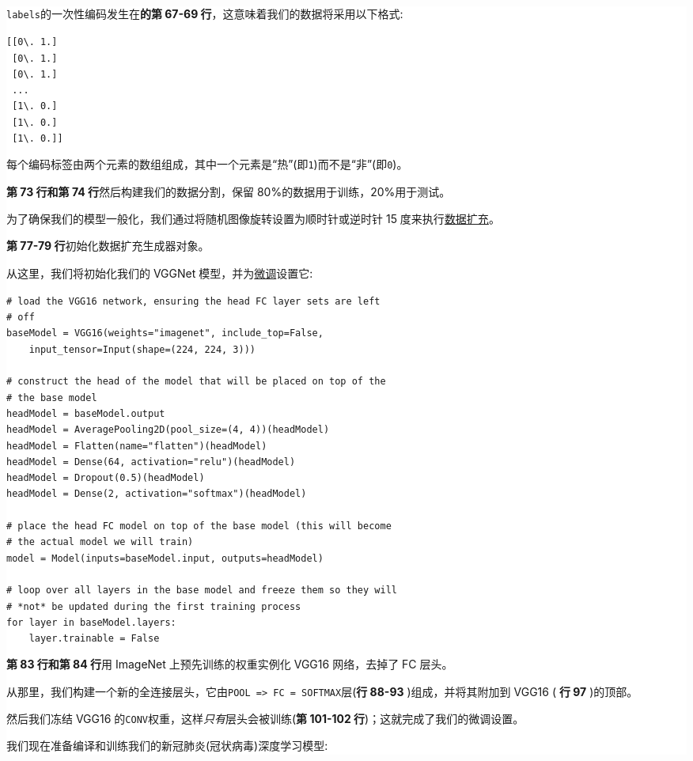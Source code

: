 `labels`的一次性编码发生在**的第 67-69 行**，这意味着我们的数据将采用以下格式:

```
[[0\. 1.]
 [0\. 1.]
 [0\. 1.]
 ...
 [1\. 0.]
 [1\. 0.]
 [1\. 0.]]
```

每个编码标签由两个元素的数组组成，其中一个元素是“热”(即`1`)而不是“非”(即`0`)。

**第 73 行和第 74 行**然后构建我们的数据分割，保留 80%的数据用于训练，20%用于测试。

为了确保我们的模型一般化，我们通过将随机图像旋转设置为顺时针或逆时针 15 度来执行[数据扩充](https://pyimagesearch.com/2019/07/08/keras-imagedatagenerator-and-data-augmentation/)。

**第 77-79 行**初始化数据扩充生成器对象。

从这里，我们将初始化我们的 VGGNet 模型，并为[微调](https://pyimagesearch.com/2019/06/03/fine-tuning-with-keras-and-deep-learning/)设置它:

```
# load the VGG16 network, ensuring the head FC layer sets are left
# off
baseModel = VGG16(weights="imagenet", include_top=False,
	input_tensor=Input(shape=(224, 224, 3)))

# construct the head of the model that will be placed on top of the
# the base model
headModel = baseModel.output
headModel = AveragePooling2D(pool_size=(4, 4))(headModel)
headModel = Flatten(name="flatten")(headModel)
headModel = Dense(64, activation="relu")(headModel)
headModel = Dropout(0.5)(headModel)
headModel = Dense(2, activation="softmax")(headModel)

# place the head FC model on top of the base model (this will become
# the actual model we will train)
model = Model(inputs=baseModel.input, outputs=headModel)

# loop over all layers in the base model and freeze them so they will
# *not* be updated during the first training process
for layer in baseModel.layers:
	layer.trainable = False
```

**第 83 行和第 84 行**用 ImageNet 上预先训练的权重实例化 VGG16 网络，去掉了 FC 层头。

从那里，我们构建一个新的全连接层头，它由`POOL => FC = SOFTMAX`层(**行 88-93** )组成，并将其附加到 VGG16 ( **行 97** )的顶部。

然后我们冻结 VGG16 的`CONV`权重，这样*只有*层头会被训练(**第 101-102 行**)；这就完成了我们的微调设置。

我们现在准备编译和训练我们的新冠肺炎(冠状病毒)深度学习模型:
